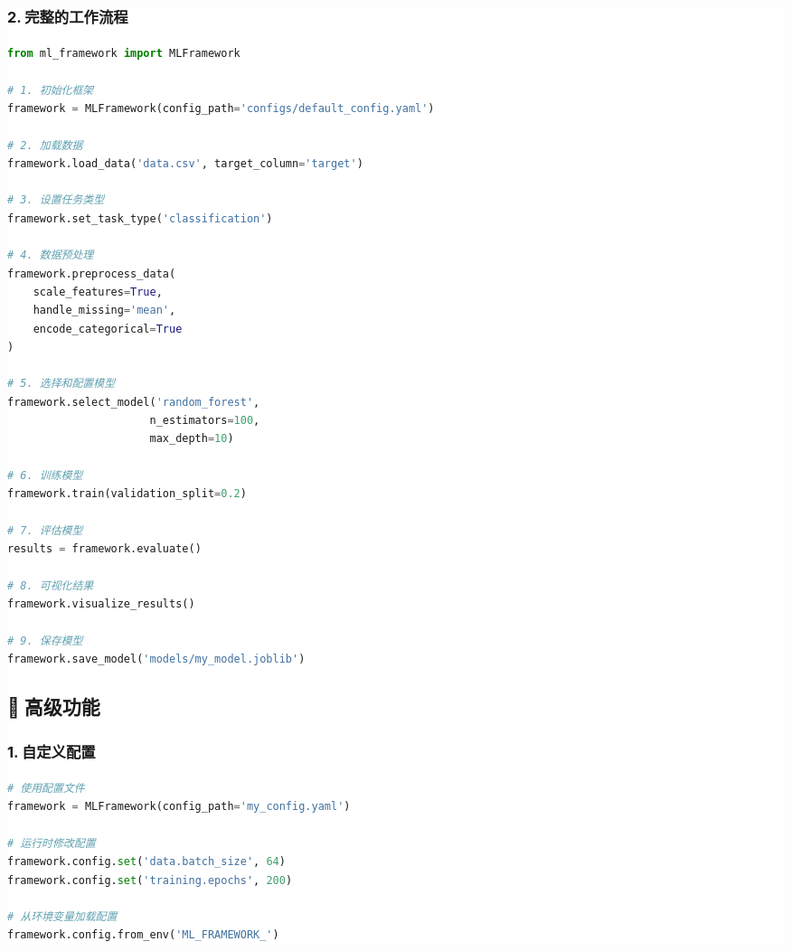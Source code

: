 ### 2. 完整的工作流程

```python
from ml_framework import MLFramework

# 1. 初始化框架
framework = MLFramework(config_path='configs/default_config.yaml')

# 2. 加载数据
framework.load_data('data.csv', target_column='target')

# 3. 设置任务类型
framework.set_task_type('classification')

# 4. 数据预处理
framework.preprocess_data(
    scale_features=True,
    handle_missing='mean',
    encode_categorical=True
)

# 5. 选择和配置模型
framework.select_model('random_forest', 
                      n_estimators=100, 
                      max_depth=10)

# 6. 训练模型
framework.train(validation_split=0.2)

# 7. 评估模型
results = framework.evaluate()

# 8. 可视化结果
framework.visualize_results()

# 9. 保存模型
framework.save_model('models/my_model.joblib')
```

## 🔧 高级功能

### 1. 自定义配置

```python
# 使用配置文件
framework = MLFramework(config_path='my_config.yaml')

# 运行时修改配置
framework.config.set('data.batch_size', 64)
framework.config.set('training.epochs', 200)

# 从环境变量加载配置
framework.config.from_env('ML_FRAMEWORK_')
```
